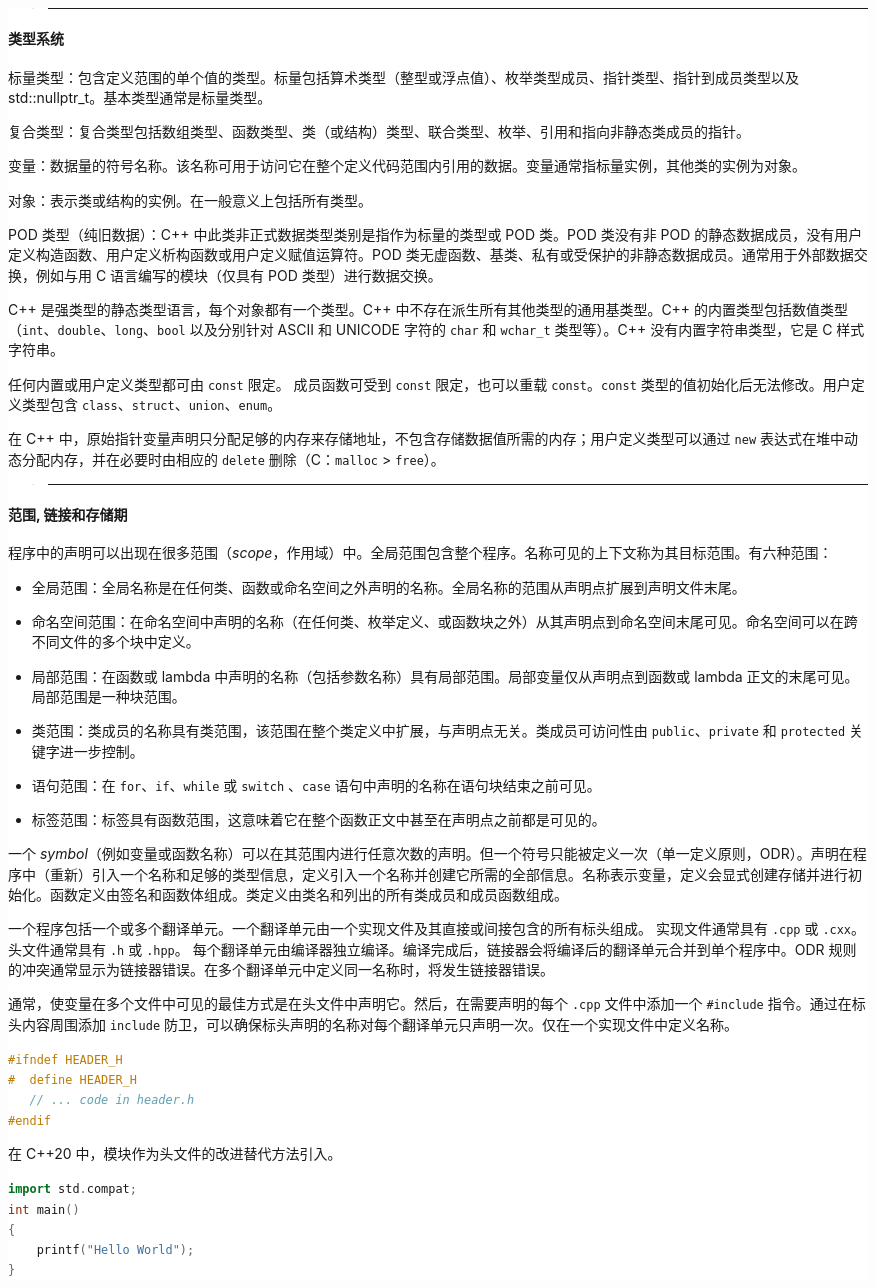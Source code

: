 >---
#### 类型系统

标量类型：包含定义范围的单个值的类型。标量包括算术类型（整型或浮点值）、枚举类型成员、指针类型、指针到成员类型以及 std::nullptr_t。基本类型通常是标量类型。

复合类型：复合类型包括数组类型、函数类型、类（或结构）类型、联合类型、枚举、引用和指向非静态类成员的指针。

变量：数据量的符号名称。该名称可用于访问它在整个定义代码范围内引用的数据。变量通常指标量实例，其他类的实例为对象。

对象：表示类或结构的实例。在一般意义上包括所有类型。

POD 类型（纯旧数据）：C++ 中此类非正式数据类型类别是指作为标量的类型或 POD 类。POD 类没有非 POD 的静态数据成员，没有用户定义构造函数、用户定义析构函数或用户定义赋值运算符。POD 类无虚函数、基类、私有或受保护的非静态数据成员。通常用于外部数据交换，例如与用 C 语言编写的模块（仅具有 POD 类型）进行数据交换。

C++ 是强类型的静态类型语言，每个对象都有一个类型。C++ 中不存在派生所有其他类型的通用基类型。C++ 的内置类型包括数值类型（`int`、`double`、`long`、`bool` 以及分别针对 ASCII 和 UNICODE 字符的 `char` 和 `wchar_t` 类型等）。C++ 没有内置字符串类型，它是 C 样式字符串。


任何内置或用户定义类型都可由 `const` 限定。 成员函数可受到 `const` 限定，也可以重载 `const`。`const` 类型的值初始化后无法修改。用户定义类型包含 `class`、`struct`、`union`、`enum`。

在 C++ 中，原始指针变量声明只分配足够的内存来存储地址，不包含存储数据值所需的内存；用户定义类型可以通过 `new` 表达式在堆中动态分配内存，并在必要时由相应的 `delete` 删除（C：`malloc` > `free`）。

>---
#### 范围, 链接和存储期

程序中的声明可以出现在很多范围（*scope*，作用域）中。全局范围包含整个程序。名称可见的上下文称为其目标范围。有六种范围：

- 全局范围：全局名称是在任何类、函数或命名空间之外声明的名称。全局名称的范围从声明点扩展到声明文件末尾。

+ 命名空间范围：在命名空间中声明的名称（在任何类、枚举定义、或函数块之外）从其声明点到命名空间末尾可见。命名空间可以在跨不同文件的多个块中定义。

- 局部范围：在函数或 lambda 中声明的名称（包括参数名称）具有局部范围。局部变量仅从声明点到函数或 lambda 正文的末尾可见。局部范围是一种块范围。

+ 类范围：类成员的名称具有类范围，该范围在整个类定义中扩展，与声明点无关。类成员可访问性由 `public`、`private` 和 `protected` 关键字进一步控制。

- 语句范围：在 `for`、`if`、`while` 或 `switch` 、`case` 语句中声明的名称在语句块结束之前可见。

+ 标签范围：标签具有函数范围，这意味着它在整个函数正文中甚至在声明点之前都是可见的。

一个 *symbol*（例如变量或函数名称）可以在其范围内进行任意次数的声明。但一个符号只能被定义一次（单一定义原则，ODR）。声明在程序中（重新）引入一个名称和足够的类型信息，定义引入一个名称并创建它所需的全部信息。名称表示变量，定义会显式创建存储并进行初始化。函数定义由签名和函数体组成。类定义由类名和列出的所有类成员和成员函数组成。 

一个程序包括一个或多个翻译单元。一个翻译单元由一个实现文件及其直接或间接包含的所有标头组成。 实现文件通常具有 `.cpp` 或 `.cxx`。头文件通常具有 `.h` 或 `.hpp`。 每个翻译单元由编译器独立编译。编译完成后，链接器会将编译后的翻译单元合并到单个程序中。ODR 规则的冲突通常显示为链接器错误。在多个翻译单元中定义同一名称时，将发生链接器错误。

通常，使变量在多个文件中可见的最佳方式是在头文件中声明它。然后，在需要声明的每个 `.cpp` 文件中添加一个 `#include` 指令。通过在标头内容周围添加 `include` 防卫，可以确保标头声明的名称对每个翻译单元只声明一次。仅在一个实现文件中定义名称。

```c++
#ifndef HEADER_H
#  define HEADER_H
   // ... code in header.h
#endif
```

在 C++20 中，模块作为头文件的改进替代方法引入。

```c++
import std.compat;
int main()
{
    printf("Hello World");
}
```
